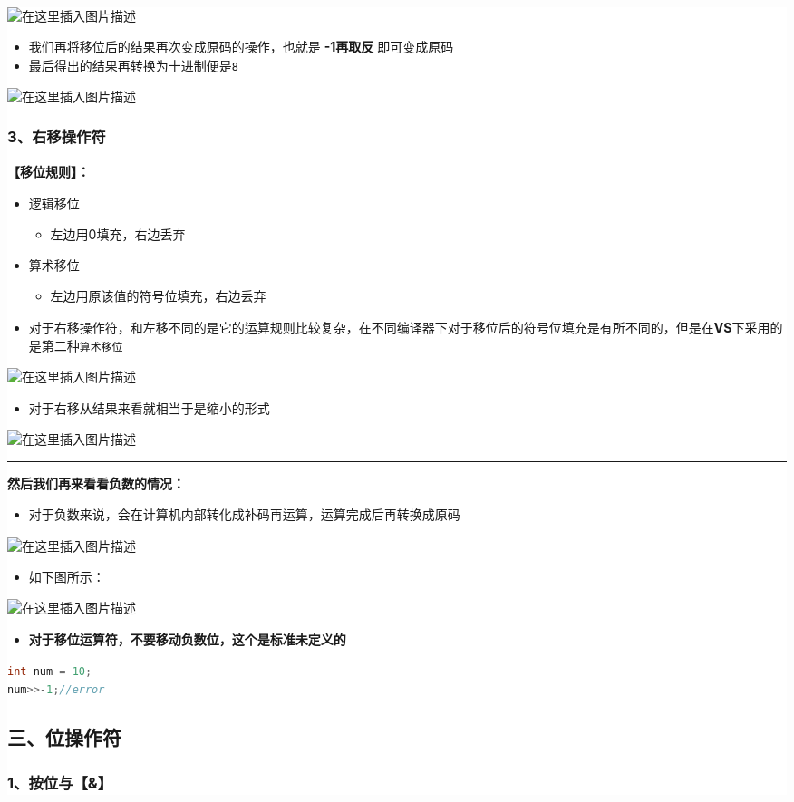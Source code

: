 ![在这里插入图片描述](https://img-blog.csdnimg.cn/c29cff380dfd4a1b9bc08a8b3a0371b4.png)


- 我们再将移位后的结果再次变成原码的操作，也就是 **-1再取反** 即可变成原码
- 最后得出的结果再转换为十进制便是`8`

![在这里插入图片描述](https://img-blog.csdnimg.cn/740779c5b18d48878e8219cdf943ff07.png)




### 3、右移操作符


**【移位规则】：**
- 逻辑移位
	- 左边用0填充，右边丢弃
- 算术移位
	- 左边用原该值的符号位填充，右边丢弃

- 对于右移操作符，和左移不同的是它的运算规则比较复杂，在不同编译器下对于移位后的符号位填充是有所不同的，但是在**VS**下采用的是第二种`算术移位`


![在这里插入图片描述](https://img-blog.csdnimg.cn/7547f5f9a047458c985d236e2de32c2b.png)


- 对于右移从结果来看就相当于是缩小的形式

![在这里插入图片描述](https://img-blog.csdnimg.cn/87fbc4aaedb546a4a9f77b795f354047.png)



------

**然后我们再来看看负数的情况：**

- 对于负数来说，会在计算机内部转化成补码再运算，运算完成后再转换成原码


![在这里插入图片描述](https://img-blog.csdnimg.cn/47399200e65648e7a2ac6a5074fab4a3.png)


- 如下图所示：

![在这里插入图片描述](https://img-blog.csdnimg.cn/3b5efb1cd0464e0aa8ab65d6f3fcd886.png)




- **对于移位运算符，不要移动负数位，这个是标准未定义的**

```c
int num = 10;
num>>-1;//error
```

## 三、位操作符

### 1、按位与【&】

